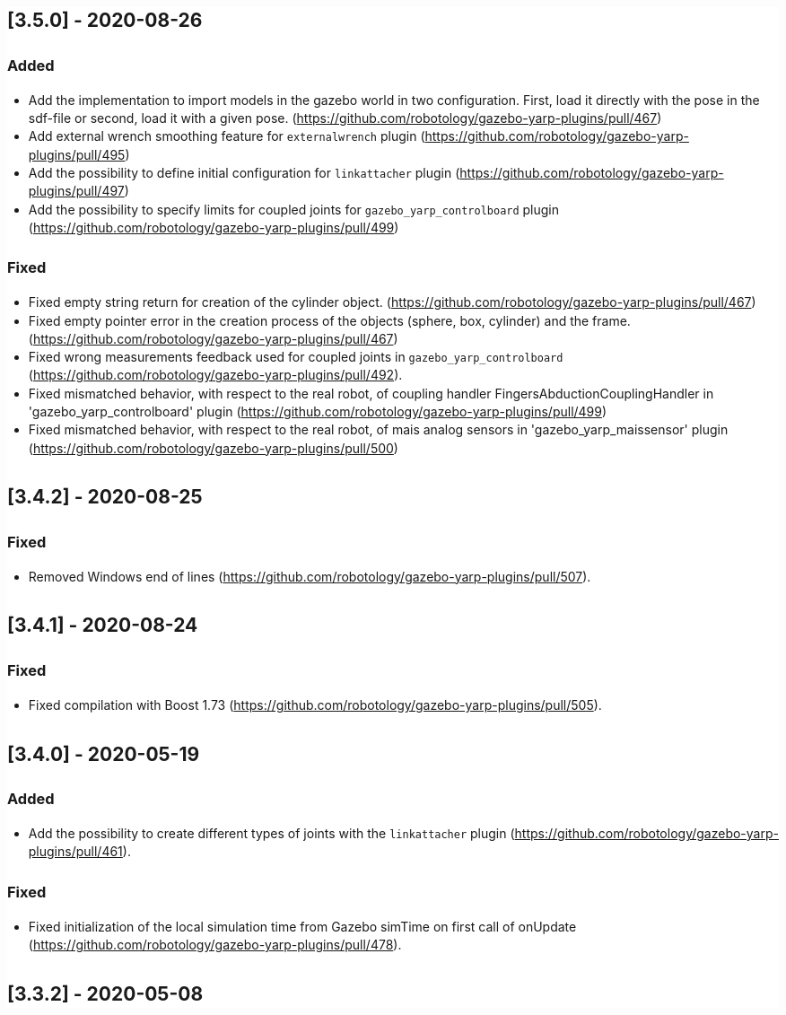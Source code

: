 ## [3.5.0] - 2020-08-26

### Added
- Add the implementation to import models in the gazebo world in two configuration. First, load it directly with the pose in the sdf-file or second, load it with a given pose. (https://github.com/robotology/gazebo-yarp-plugins/pull/467)
- Add external wrench smoothing feature for `externalwrench` plugin (https://github.com/robotology/gazebo-yarp-plugins/pull/495)
- Add the possibility to define initial configuration for `linkattacher` plugin (https://github.com/robotology/gazebo-yarp-plugins/pull/497)
- Add the possibility to specify limits for coupled joints for `gazebo_yarp_controlboard` plugin (https://github.com/robotology/gazebo-yarp-plugins/pull/499)

### Fixed
- Fixed empty string return for creation of the cylinder object. (https://github.com/robotology/gazebo-yarp-plugins/pull/467)
- Fixed empty pointer error in the creation process of the objects (sphere, box, cylinder) and the frame. (https://github.com/robotology/gazebo-yarp-plugins/pull/467)
- Fixed wrong measurements feedback used for coupled joints in `gazebo_yarp_controlboard`(https://github.com/robotology/gazebo-yarp-plugins/pull/492).
- Fixed mismatched behavior, with respect to the real robot, of coupling handler FingersAbductionCouplingHandler in 'gazebo_yarp_controlboard' plugin (https://github.com/robotology/gazebo-yarp-plugins/pull/499)
- Fixed mismatched behavior, with respect to the real robot, of mais analog sensors in 'gazebo_yarp_maissensor' plugin (https://github.com/robotology/gazebo-yarp-plugins/pull/500)

## [3.4.2] - 2020-08-25

### Fixed
- Removed Windows end of lines (https://github.com/robotology/gazebo-yarp-plugins/pull/507).

## [3.4.1] - 2020-08-24

### Fixed
- Fixed compilation with Boost 1.73 (https://github.com/robotology/gazebo-yarp-plugins/pull/505).

## [3.4.0] - 2020-05-19

### Added
- Add the possibility to create different types of joints with the `linkattacher` plugin (https://github.com/robotology/gazebo-yarp-plugins/pull/461).

### Fixed
- Fixed initialization of the local simulation time from Gazebo simTime on first call of onUpdate (https://github.com/robotology/gazebo-yarp-plugins/pull/478).

## [3.3.2] - 2020-05-08
